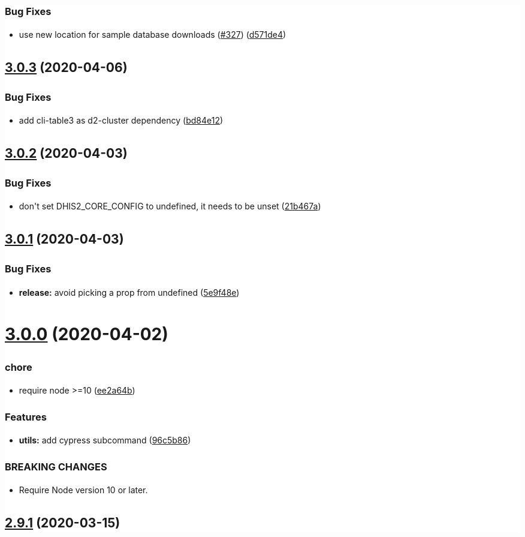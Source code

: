 
### Bug Fixes

* use new location for sample database downloads ([#327](https://github.com/dhis2/cli/issues/327)) ([d571de4](https://github.com/dhis2/cli/commit/d571de4))

## [3.0.3](https://github.com/dhis2/cli/compare/v3.0.2...v3.0.3) (2020-04-06)


### Bug Fixes

* add cli-table3 as d2-cluster dependency ([bd84e12](https://github.com/dhis2/cli/commit/bd84e12))

## [3.0.2](https://github.com/dhis2/cli/compare/v3.0.1...v3.0.2) (2020-04-03)


### Bug Fixes

* don't set DHIS2_CORE_CONFIG to undefined, it needs to be unset ([21b467a](https://github.com/dhis2/cli/commit/21b467a))

## [3.0.1](https://github.com/dhis2/cli/compare/v3.0.0...v3.0.1) (2020-04-03)


### Bug Fixes

* **release:** avoid picking a prop from undefined ([5e9f48e](https://github.com/dhis2/cli/commit/5e9f48e))

# [3.0.0](https://github.com/dhis2/cli/compare/v2.9.1...v3.0.0) (2020-04-02)


### chore

* require node >=10 ([ee2a64b](https://github.com/dhis2/cli/commit/ee2a64b))


### Features

* **utils:** add cypress subcommand ([96c5b86](https://github.com/dhis2/cli/commit/96c5b86))


### BREAKING CHANGES

* Require Node version 10 or later.

## [2.9.1](https://github.com/dhis2/cli/compare/v2.9.0...v2.9.1) (2020-03-15)
